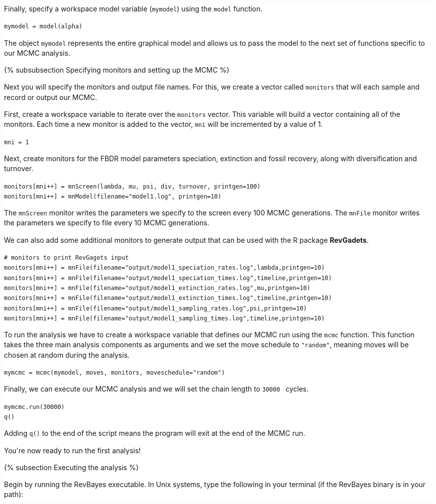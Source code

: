 Finally, specify a workspace model variable (`mymodel`) using the `model` function.

    mymodel = model(alpha)

The object `mymodel` represents the entire graphical model and allows us to pass the model to the next set of functions specific to our MCMC analysis.

{% subsubsection Specifying monitors and setting up the MCMC %}

Next you will specify the monitors and output file names. For this, we create a vector called `monitors` that will each sample and record or output our MCMC.

First, create a workspace variable to iterate over the
`monitors` vector.
This variable will build a vector containing all of the monitors. 
Each time a new monitor is added to the vector, `mni` will be incremented by a value of 1.
    
    mni = 1

Next, create monitors for the FBDR model parameters speciation, extinction and fossil recovery, along with diversification and turnover.

    monitors[mni++] = mnScreen(lambda, mu, psi, div, turnover, printgen=100)
    monitors[mni++] = mnModel(filename="model1.log", printgen=10)    

The `mnScreen` monitor writes the parameters we specify to the screen every 100 MCMC generations.
The `mnFile` monitor writes the parameters we specify to file every 10 MCMC generations.     

We can also add some additional monitors to generate output that can be used with the R package **RevGadets**.

    # monitors to print RevGagets input
    monitors[mni++] = mnFile(filename="output/model1_speciation_rates.log",lambda,printgen=10)
    monitors[mni++] = mnFile(filename="output/model1_speciation_times.log",timeline,printgen=10)
    monitors[mni++] = mnFile(filename="output/model1_extinction_rates.log",mu,printgen=10)
    monitors[mni++] = mnFile(filename="output/model1_extinction_times.log",timeline,printgen=10)
    monitors[mni++] = mnFile(filename="output/model1_sampling_rates.log",psi,printgen=10)
    monitors[mni++] = mnFile(filename="output/model1_sampling_times.log",timeline,printgen=10)

To run the analysis we have to create a workspace variable that defines our MCMC run using the `mcmc` function. This function takes the three main analysis components as arguments and we set the move schedule to `"random"`, meaning moves will be chosen at random during the analysis. 

    mymcmc = mcmc(mymodel, moves, monitors, moveschedule="random")
    
Finally, we can execute our MCMC analysis and we will set the chain length to `30000 ` cycles.
    
    mymcmc.run(30000)
    q()
    
Adding `q()` to the end of the script means the program will exit at the end of the MCMC run.

You're now ready to run the first analysis!

{% subsection Executing the analysis %}

Begin by running the RevBayes executable. In Unix systems, type the
following in your terminal (if the RevBayes binary is in your path):
